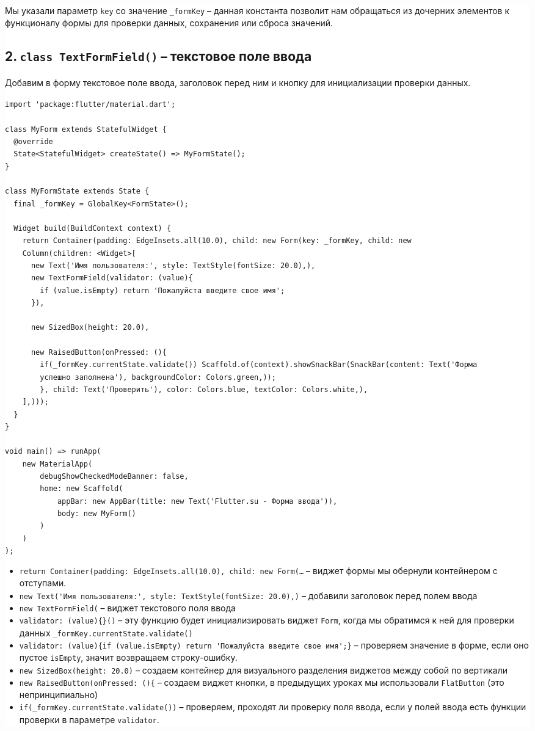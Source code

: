 Мы указали параметр `key` со значение `_formKey` – данная константа позволит нам обращаться из дочерних элементов к функционалу формы для проверки данных, сохранения или сброса значений.

## 2. `class TextFormField()` – текстовое поле ввода

Добавим в форму текстовое поле ввода, заголовок перед ним и кнопку для инициализации проверки данных.
```
import 'package:flutter/material.dart';

class MyForm extends StatefulWidget {
  @override
  State<StatefulWidget> createState() => MyFormState();
}

class MyFormState extends State {
  final _formKey = GlobalKey<FormState>();

  Widget build(BuildContext context) {
    return Container(padding: EdgeInsets.all(10.0), child: new Form(key: _formKey, child: new
    Column(children: <Widget>[
      new Text('Имя пользователя:', style: TextStyle(fontSize: 20.0),),
      new TextFormField(validator: (value){
        if (value.isEmpty) return 'Пожалуйста введите свое имя';
      }),

      new SizedBox(height: 20.0),

      new RaisedButton(onPressed: (){
        if(_formKey.currentState.validate()) Scaffold.of(context).showSnackBar(SnackBar(content: Text('Форма 
        успешно заполнена'), backgroundColor: Colors.green,));
        }, child: Text('Проверить'), color: Colors.blue, textColor: Colors.white,),
    ],)));
  }
}

void main() => runApp(
    new MaterialApp(
        debugShowCheckedModeBanner: false,
        home: new Scaffold(
            appBar: new AppBar(title: new Text('Flutter.su - Форма ввода')),
            body: new MyForm()
        )
    )
);
```
* `return Container(padding: EdgeInsets.all(10.0), child: new Form(…` – виджет формы мы обернули контейнером с отступами.
* `new Text('Имя пользователя:', style: TextStyle(fontSize: 20.0),)` – добавили заголовок перед полем ввода
* `new TextFormField(` – виджет текстового поля ввода
* `validator: (value){}()` – эту функцию будет инициализировать виджет `Form`, когда мы обратимся к ней для проверки данных `_formKey.currentState.validate()`
* `validator: (value){if (value.isEmpty) return 'Пожалуйста введите свое имя';}` – проверяем значение в форме, если оно пустое `isEmpty`, значит возвращаем строку-ошибку.
* `new SizedBox(height: 20.0)` – создаем контейнер для визуального разделения виджетов между собой по вертикали
* `new RaisedButton(onPressed: (){` – создаем виджет кнопки, в предыдущих уроках мы использовали `FlatButton` (это непринципиально)
* `if(_formKey.currentState.validate())` – проверяем, проходят ли проверку поля ввода, если у полей ввода есть функции проверки в параметре `validator`. 
  